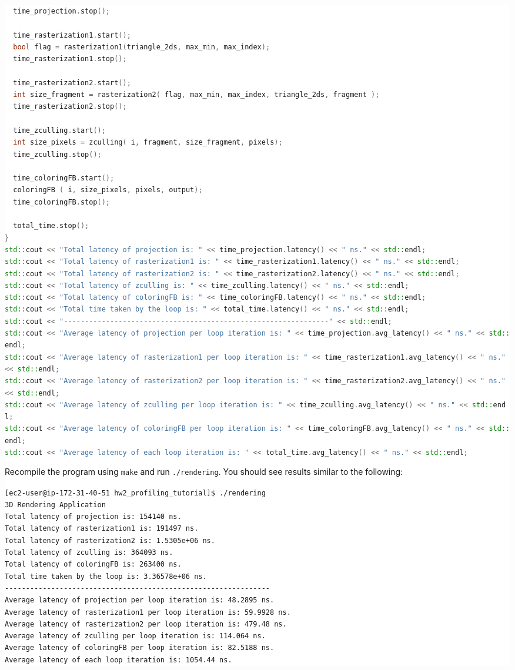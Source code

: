```CPP
  time_projection.stop();

  time_rasterization1.start();
  bool flag = rasterization1(triangle_2ds, max_min, max_index);
  time_rasterization1.stop();

  time_rasterization2.start();
  int size_fragment = rasterization2( flag, max_min, max_index, triangle_2ds, fragment );
  time_rasterization2.stop();

  time_zculling.start();
  int size_pixels = zculling( i, fragment, size_fragment, pixels);
  time_zculling.stop();

  time_coloringFB.start();
  coloringFB ( i, size_pixels, pixels, output);
  time_coloringFB.stop();

  total_time.stop();
}
std::cout << "Total latency of projection is: " << time_projection.latency() << " ns." << std::endl;
std::cout << "Total latency of rasterization1 is: " << time_rasterization1.latency() << " ns." << std::endl;
std::cout << "Total latency of rasterization2 is: " << time_rasterization2.latency() << " ns." << std::endl;
std::cout << "Total latency of zculling is: " << time_zculling.latency() << " ns." << std::endl;
std::cout << "Total latency of coloringFB is: " << time_coloringFB.latency() << " ns." << std::endl;
std::cout << "Total time taken by the loop is: " << total_time.latency() << " ns." << std::endl;
std::cout << "---------------------------------------------------------------" << std::endl;
std::cout << "Average latency of projection per loop iteration is: " << time_projection.avg_latency() << " ns." << std::endl;
std::cout << "Average latency of rasterization1 per loop iteration is: " << time_rasterization1.avg_latency() << " ns." << std::endl;
std::cout << "Average latency of rasterization2 per loop iteration is: " << time_rasterization2.avg_latency() << " ns." << std::endl;
std::cout << "Average latency of zculling per loop iteration is: " << time_zculling.avg_latency() << " ns." << std::endl;
std::cout << "Average latency of coloringFB per loop iteration is: " << time_coloringFB.avg_latency() << " ns." << std::endl;
std::cout << "Average latency of each loop iteration is: " << total_time.avg_latency() << " ns." << std::endl;

```
Recompile the program using `make` and run `./rendering`. You should see results similar to the following:
```
[ec2-user@ip-172-31-40-51 hw2_profiling_tutorial]$ ./rendering
3D Rendering Application
Total latency of projection is: 154140 ns.
Total latency of rasterization1 is: 191497 ns.
Total latency of rasterization2 is: 1.5305e+06 ns.
Total latency of zculling is: 364093 ns.
Total latency of coloringFB is: 263400 ns.
Total time taken by the loop is: 3.36578e+06 ns.
---------------------------------------------------------------
Average latency of projection per loop iteration is: 48.2895 ns.
Average latency of rasterization1 per loop iteration is: 59.9928 ns.
Average latency of rasterization2 per loop iteration is: 479.48 ns.
Average latency of zculling per loop iteration is: 114.064 ns.
Average latency of coloringFB per loop iteration is: 82.5188 ns.
Average latency of each loop iteration is: 1054.44 ns.
```